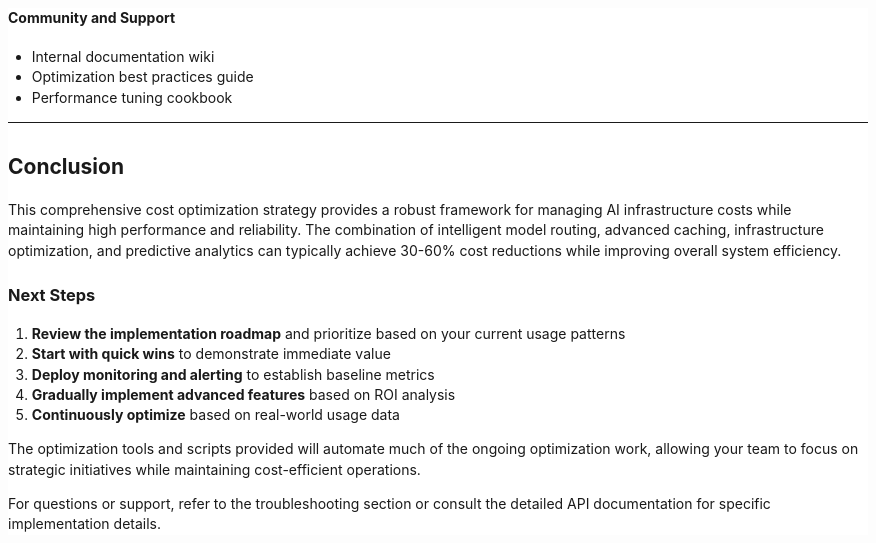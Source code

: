 #### Community and Support
- Internal documentation wiki
- Optimization best practices guide
- Performance tuning cookbook

---

## Conclusion

This comprehensive cost optimization strategy provides a robust framework for managing AI infrastructure costs while maintaining high performance and reliability. The combination of intelligent model routing, advanced caching, infrastructure optimization, and predictive analytics can typically achieve 30-60% cost reductions while improving overall system efficiency.

### Next Steps

1. **Review the implementation roadmap** and prioritize based on your current usage patterns
2. **Start with quick wins** to demonstrate immediate value
3. **Deploy monitoring and alerting** to establish baseline metrics
4. **Gradually implement advanced features** based on ROI analysis
5. **Continuously optimize** based on real-world usage data

The optimization tools and scripts provided will automate much of the ongoing optimization work, allowing your team to focus on strategic initiatives while maintaining cost-efficient operations.

For questions or support, refer to the troubleshooting section or consult the detailed API documentation for specific implementation details.